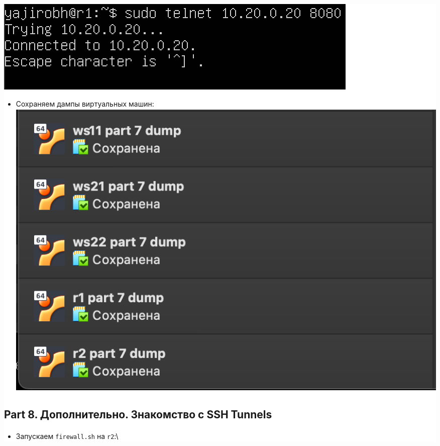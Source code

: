 ![команда](img/7_14.png)
- Сохраняем дампы виртуальных машин:\
![команда](img/7_15.png)

## **Part 8. Дополнительно. Знакомство с SSH Tunnels**
- Запускаем `firewall.sh` на `r2`:\